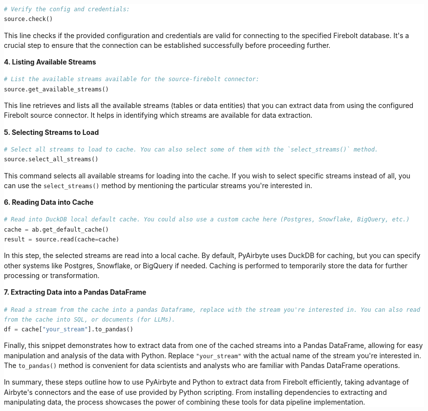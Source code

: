```python
# Verify the config and credentials:
source.check()
```

This line checks if the provided configuration and credentials are valid for connecting to the specified Firebolt database. It's a crucial step to ensure that the connection can be established successfully before proceeding further.

**4. Listing Available Streams**

```python
# List the available streams available for the source-firebolt connector:
source.get_available_streams()
```

This line retrieves and lists all the available streams (tables or data entities) that you can extract data from using the configured Firebolt source connector. It helps in identifying which streams are available for data extraction.

**5. Selecting Streams to Load**

```python
# Select all streams to load to cache. You can also select some of them with the `select_streams()` method.
source.select_all_streams()
```

This command selects all available streams for loading into the cache. If you wish to select specific streams instead of all, you can use the `select_streams()` method by mentioning the particular streams you're interested in.

**6. Reading Data into Cache**

```python
# Read into DuckDB local default cache. You could also use a custom cache here (Postgres, Snowflake, BigQuery, etc.)
cache = ab.get_default_cache()
result = source.read(cache=cache)
```

In this step, the selected streams are read into a local cache. By default, PyAirbyte uses DuckDB for caching, but you can specify other systems like Postgres, Snowflake, or BigQuery if needed. Caching is performed to temporarily store the data for further processing or transformation.

**7. Extracting Data into a Pandas DataFrame**

```python
# Read a stream from the cache into a pandas Dataframe, replace with the stream you're interested in. You can also read from the cache into SQL, or documents (for LLMs).
df = cache["your_stream"].to_pandas()
```

Finally, this snippet demonstrates how to extract data from one of the cached streams into a Pandas DataFrame, allowing for easy manipulation and analysis of the data with Python. Replace `"your_stream"` with the actual name of the stream you're interested in. The `to_pandas()` method is convenient for data scientists and analysts who are familiar with Pandas DataFrame operations.

In summary, these steps outline how to use PyAirbyte and Python to extract data from Firebolt efficiently, taking advantage of Airbyte's connectors and the ease of use provided by Python scripting. From installing dependencies to extracting and manipulating data, the process showcases the power of combining these tools for data pipeline implementation.

